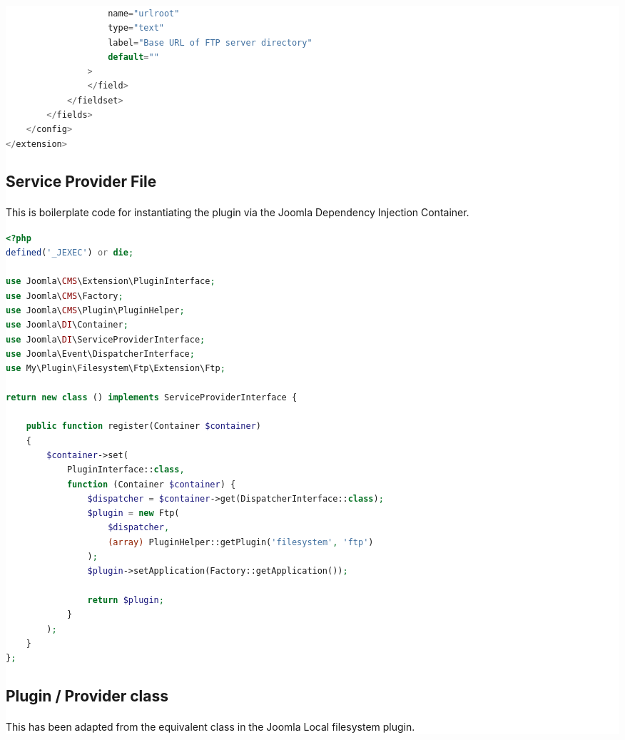 ```php title="plg_filesystem_ftp/ftp.xml"
					name="urlroot"
					type="text"
					label="Base URL of FTP server directory"
					default=""
				>
                </field>
			</fieldset>
		</fields>
	</config>
</extension>
```

## Service Provider File
This is boilerplate code for instantiating the plugin via the Joomla Dependency Injection Container.

```php title="plg_filesystem_ftp/services/provider.php"
<?php
defined('_JEXEC') or die;

use Joomla\CMS\Extension\PluginInterface;
use Joomla\CMS\Factory;
use Joomla\CMS\Plugin\PluginHelper;
use Joomla\DI\Container;
use Joomla\DI\ServiceProviderInterface;
use Joomla\Event\DispatcherInterface;
use My\Plugin\Filesystem\Ftp\Extension\Ftp;

return new class () implements ServiceProviderInterface {

    public function register(Container $container)
    {
        $container->set(
            PluginInterface::class,
            function (Container $container) {
                $dispatcher = $container->get(DispatcherInterface::class);
                $plugin = new Ftp(
                    $dispatcher,
                    (array) PluginHelper::getPlugin('filesystem', 'ftp')
                );
                $plugin->setApplication(Factory::getApplication());

                return $plugin;
            }
        );
    }
};
```

## Plugin / Provider class
This has been adapted from the equivalent class in the Joomla Local filesystem plugin.
